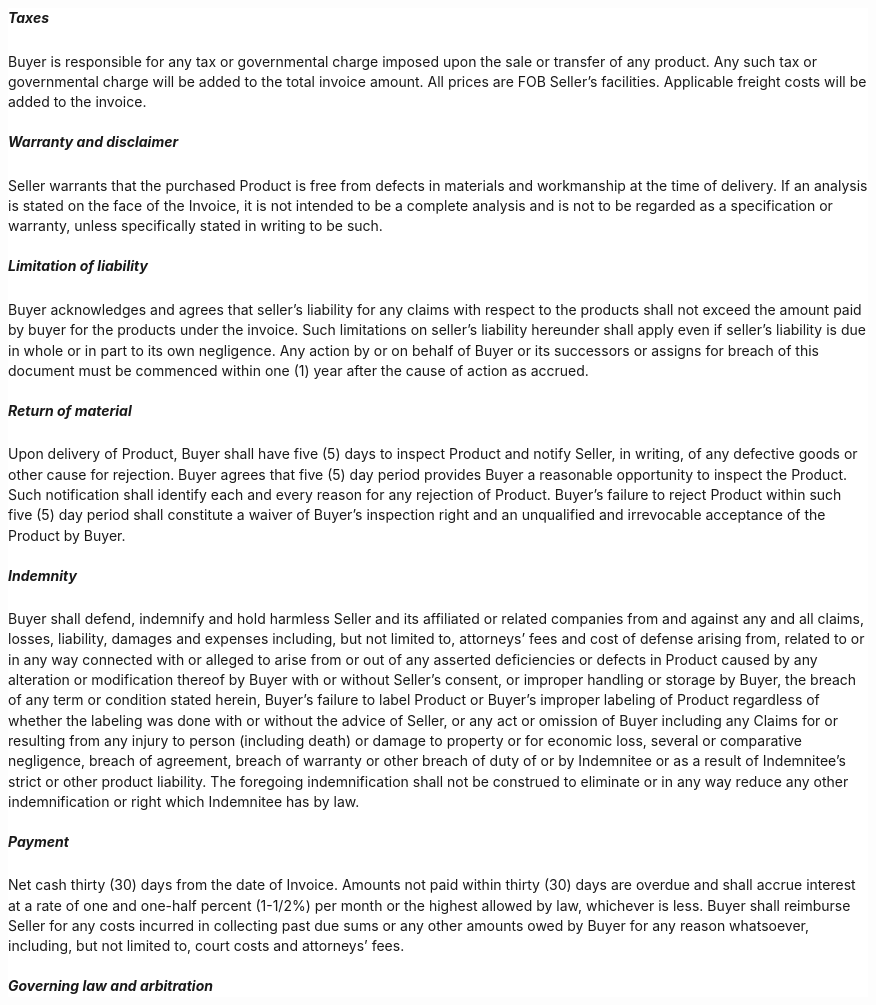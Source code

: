 ##### Taxes

Buyer is responsible for any tax or governmental charge imposed upon the sale or transfer of any product. Any such tax or governmental charge will be added to the total invoice amount. All prices are FOB Seller’s facilities. Applicable freight costs will be added to the invoice.

##### Warranty and disclaimer

Seller warrants that the purchased Product is free from defects in materials and workmanship at the time of delivery. If an analysis is stated on the face of the Invoice, it is not intended to be a complete analysis and is not to be regarded as a specification or warranty, unless specifically stated in writing to be such.

##### Limitation of liability

Buyer acknowledges and agrees that seller’s liability for any claims with respect to the products shall not exceed the amount paid by buyer for the products under the invoice. Such limitations on seller’s liability hereunder shall apply even if seller’s liability is due in whole or in part to its own negligence. Any action by or on behalf of Buyer or its successors or assigns for breach of this document must be commenced within one (1) year after the cause of action as accrued.

##### Return of material

Upon delivery of Product, Buyer shall have five (5) days to inspect Product and notify Seller, in writing, of any defective goods or other cause for rejection. Buyer agrees that five (5) day period provides Buyer a reasonable opportunity to inspect the Product. Such notification shall identify each and every reason for any rejection of Product. Buyer’s failure to reject Product within such five (5) day period shall constitute a waiver of Buyer’s inspection right and an unqualified and irrevocable acceptance of the Product by Buyer.

##### Indemnity

Buyer shall defend, indemnify and hold harmless Seller and its affiliated or related companies from and against any and all claims, losses, liability, damages and expenses including, but not limited to, attorneys’ fees and cost of defense arising from, related to or in any way connected with or alleged to arise from or out of any asserted deficiencies or defects in Product caused by any alteration or modification thereof by Buyer with or without Seller’s consent, or improper handling or storage by Buyer, the breach of any term or condition stated herein, Buyer’s failure to label Product or Buyer’s improper labeling of Product regardless of whether the labeling was done with or without the advice of Seller, or any act or omission of Buyer including any Claims for or resulting from any injury to person (including death) or damage to property or for economic loss, several or comparative negligence, breach of agreement, breach of warranty or other breach of duty of or by Indemnitee or as a result of Indemnitee’s strict or other product liability. The foregoing indemnification shall not be construed to eliminate or in any way reduce any other indemnification or right which Indemnitee has by law.

##### Payment

Net cash thirty (30) days from the date of Invoice. Amounts not paid within thirty (30) days are overdue and shall accrue interest at a rate of one and one-half percent (1-1/2%) per month or the highest allowed by law, whichever is less. Buyer shall reimburse Seller for any costs incurred in collecting past due sums or any other amounts owed by Buyer for any reason whatsoever, including, but not limited to, court costs and attorneys’ fees.

##### Governing law and arbitration
